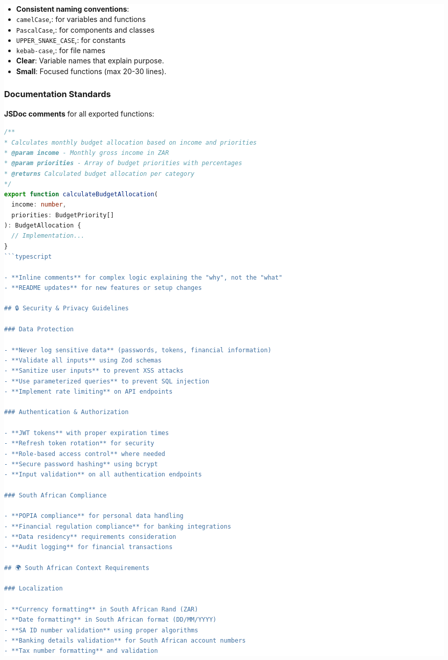 * __Consistent naming conventions__:
* `camelCase`,: for variables and functions
* `PascalCase`,: for components and classes
* `UPPER_SNAKE_CASE`,: for constants
* `kebab-case`,: for file names
* __Clear__: Variable names that explain purpose.
* __Small__: Focused functions (max 20-30 lines).

### Documentation Standards

**JSDoc comments** for all exported functions:

```typescript
/**
* Calculates monthly budget allocation based on income and priorities
* @param income - Monthly gross income in ZAR
* @param priorities - Array of budget priorities with percentages
* @returns Calculated budget allocation per category
*/
export function calculateBudgetAllocation(
  income: number,
  priorities: BudgetPriority[]
): BudgetAllocation {
  // Implementation...
}
```typescript

- **Inline comments** for complex logic explaining the "why", not the "what"
- **README updates** for new features or setup changes

## 🔒 Security & Privacy Guidelines

### Data Protection

- **Never log sensitive data** (passwords, tokens, financial information)
- **Validate all inputs** using Zod schemas
- **Sanitize user inputs** to prevent XSS attacks
- **Use parameterized queries** to prevent SQL injection
- **Implement rate limiting** on API endpoints

### Authentication & Authorization

- **JWT tokens** with proper expiration times
- **Refresh token rotation** for security
- **Role-based access control** where needed
- **Secure password hashing** using bcrypt
- **Input validation** on all authentication endpoints

### South African Compliance

- **POPIA compliance** for personal data handling
- **Financial regulation compliance** for banking integrations
- **Data residency** requirements consideration
- **Audit logging** for financial transactions

## 🌍 South African Context Requirements

### Localization

- **Currency formatting** in South African Rand (ZAR)
- **Date formatting** in South African format (DD/MM/YYYY)
- **SA ID number validation** using proper algorithms
- **Banking details validation** for South African account numbers
- **Tax number formatting** and validation

```